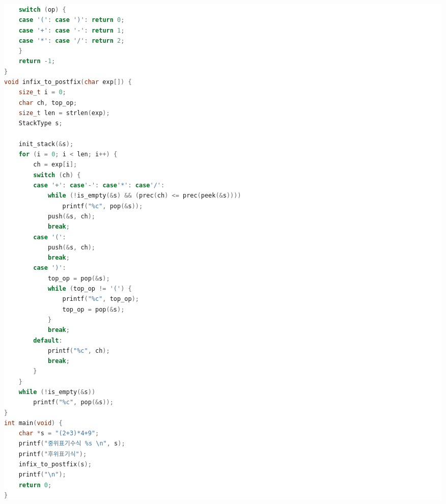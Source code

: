 ```c
	switch (op) {
	case '(': case ')': return 0;
	case '+': case '-': return 1;
	case '*': case '/': return 2;
	}
	return -1;
}
void infix_to_postfix(char exp[]) {
	size_t i = 0;
	char ch, top_op;
	size_t len = strlen(exp);
	StackType s;

	init_stack(&s);
	for (i = 0; i < len; i++) {
		ch = exp[i];
		switch (ch) {
		case '+': case'-': case'*': case'/':
			while (!is_empty(&s) && (prec(ch) <= prec(peek(&s))))
				printf("%c", pop(&s));
			push(&s, ch);
			break;
		case '(':
			push(&s, ch);
			break;
		case ')':
			top_op = pop(&s);
			while (top_op != '(') {
				printf("%c", top_op);
				top_op = pop(&s);
			}
			break;
		default:
			printf("%c", ch);
			break;
		}
	}
	while (!is_empty(&s))
		printf("%c", pop(&s));
}
int main(void) {
	char *s = "(2+3)*4+9";
	printf("중위표기수식 %s \n", s);
	printf("후위표기식");
	infix_to_postfix(s);
	printf("\n");
	return 0;
}
```